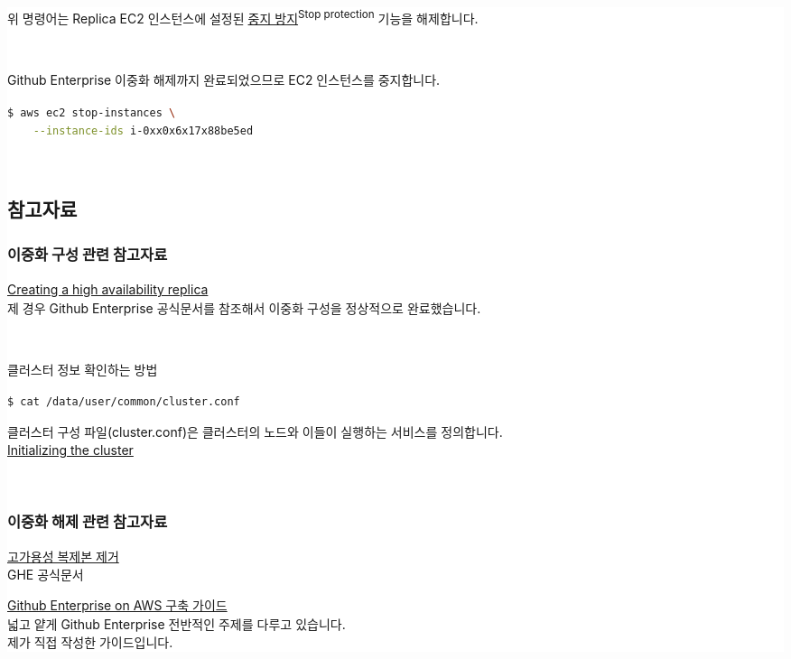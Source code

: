 위 명령어는 Replica EC2 인스턴스에 설정된 [중지 방지](https://docs.aws.amazon.com/AWSEC2/latest/UserGuide/Stop_Start.html#Using_StopProtection)<sup>Stop protection</sup> 기능을 해제합니다.

&nbsp;

Github Enterprise 이중화 해제까지 완료되었으므로 EC2 인스턴스를 중지합니다.

```bash
$ aws ec2 stop-instances \
    --instance-ids i-0xx0x6x17x88be5ed
```

&nbsp;

## 참고자료

### 이중화 구성 관련 참고자료

[Creating a high availability replica](https://docs.github.com/en/enterprise-server@3.6/admin/enterprise-management/configuring-high-availability/creating-a-high-availability-replica)  
제 경우 Github Enterprise 공식문서를 참조해서 이중화 구성을 정상적으로 완료했습니다.

&nbsp;

클러스터 정보 확인하는 방법

```bash
$ cat /data/user/common/cluster.conf
```

클러스터 구성 파일(cluster.conf)은 클러스터의 노드와 이들이 실행하는 서비스를 정의합니다.  
[Initializing the cluster](https://docs.github.com/en/enterprise-server@3.6/admin/enterprise-management/configuring-clustering/initializing-the-cluster)

&nbsp;

### 이중화 해제 관련 참고자료

[고가용성 복제본 제거](https://docs.github.com/ko/enterprise-server@3.6/admin/enterprise-management/configuring-high-availability/removing-a-high-availability-replica)  
GHE 공식문서

[Github Enterprise on AWS 구축 가이드](/blog/guide-to-setup-ghe-on-aws/)  
넓고 얕게 Github Enterprise 전반적인 주제를 다루고 있습니다.  
제가 직접 작성한 가이드입니다.
